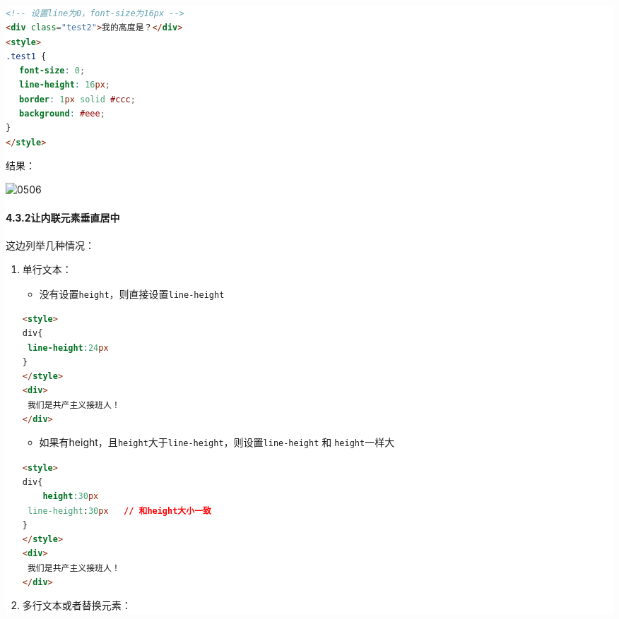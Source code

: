    ```html
   <!-- 设置line为0，font-size为16px -->
   <div class="test2">我的高度是？</div>
   <style>
   .test1 {
   　 font-size: 0;
   　 line-height: 16px;
   　 border: 1px solid #ccc;
   　 background: #eee;
   }
   </style>
   ```

   

   结果：

   ![0506](http://reader.epubee.com/books/mobile/c3/c333fb50df658d8678f6a2f1ad8f9924/Image00174.gif)

   



#### 4.3.2让内联元素垂直居中

这边列举几种情况：

1. 单行文本：

   + 没有设置`height`，则直接设置`line-height`

   ```html
   <style>
   div{
   	line-height:24px	
   }
   </style>
   <div>
   	我们是共产主义接班人！
   </div>
   ```

   + 如果有height，且`height`大于`line-height`，则设置`line-height` 和 `height`一样大

   ```html
   <style>
   div{
       height:30px
   	line-height:30px   // 和height大小一致	
   }
   </style>
   <div>
   	我们是共产主义接班人！
   </div>
   ```

   

2. 多行文本或者替换元素：
